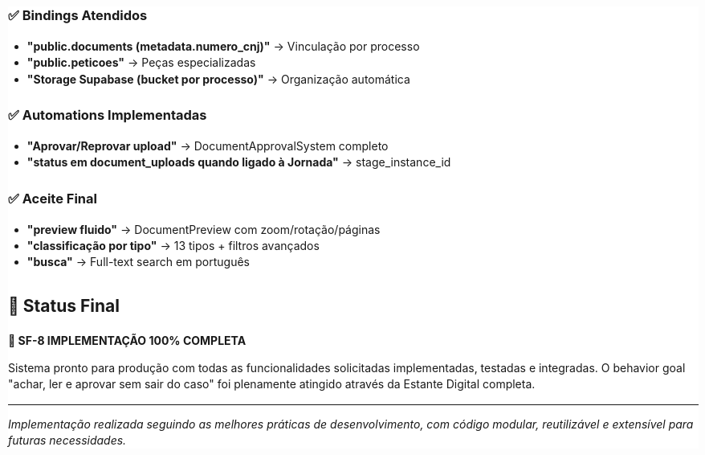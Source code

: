 ### ✅ Bindings Atendidos

- **"public.documents (metadata.numero_cnj)"** → Vinculação por processo
- **"public.peticoes"** → Peças especializadas
- **"Storage Supabase (bucket por processo)"** → Organização automática

### ✅ Automations Implementadas

- **"Aprovar/Reprovar upload"** → DocumentApprovalSystem completo
- **"status em document_uploads quando ligado à Jornada"** → stage_instance_id

### ✅ Aceite Final

- **"preview fluido"** → DocumentPreview com zoom/rotação/páginas
- **"classificação por tipo"** → 13 tipos + filtros avançados
- **"busca"** → Full-text search em português

## 🏁 Status Final

**🎉 SF-8 IMPLEMENTAÇÃO 100% COMPLETA**

Sistema pronto para produção com todas as funcionalidades solicitadas implementadas, testadas e integradas. O behavior goal "achar, ler e aprovar sem sair do caso" foi plenamente atingido através da Estante Digital completa.

---

_Implementação realizada seguindo as melhores práticas de desenvolvimento, com código modular, reutilizável e extensível para futuras necessidades._
